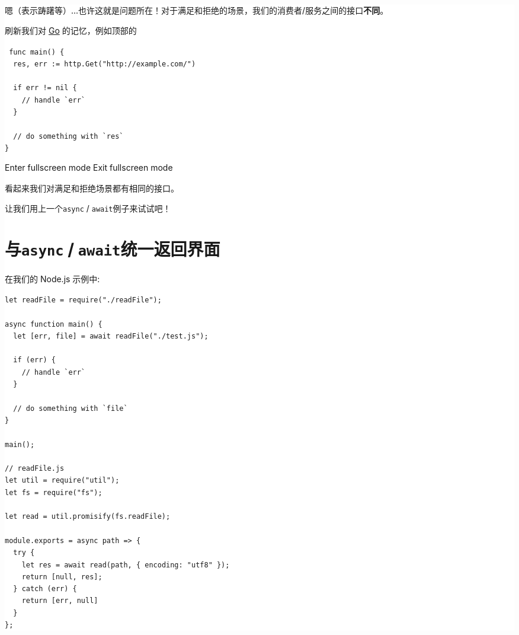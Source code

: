 嗯（表示踌躇等）...也许这就是问题所在！对于满足和拒绝的场景，我们的消费者/服务之间的接口**不同**。

刷新我们对 [Go](http://golang.org/) 的记忆，例如顶部的

```
 func main() {
  res, err := http.Get("http://example.com/")

  if err != nil {
    // handle `err`
  }

  // do something with `res`
} 
```

Enter fullscreen mode Exit fullscreen mode

看起来我们对满足和拒绝场景都有相同的接口。

让我们用上一个`async` / `await`例子来试试吧！

# 与`async` / `await`统一返回界面

在我们的 Node.js 示例中:

```
let readFile = require("./readFile");

async function main() {
  let [err, file] = await readFile("./test.js");

  if (err) {
    // handle `err`
  }

  // do something with `file`
}

main();

// readFile.js
let util = require("util");
let fs = require("fs");

let read = util.promisify(fs.readFile);

module.exports = async path => {
  try {
    let res = await read(path, { encoding: "utf8" });
    return [null, res];
  } catch (err) {
    return [err, null]
  }
}; 
```
